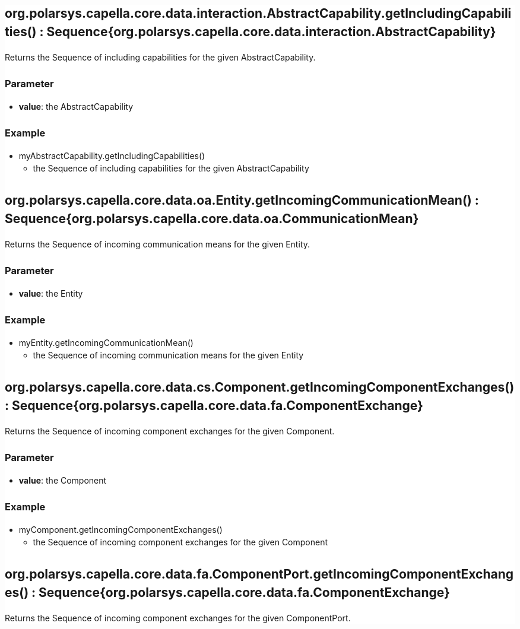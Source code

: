 ## org.polarsys.capella.core.data.interaction.AbstractCapability.getIncludingCapabilities() : Sequence{org.polarsys.capella.core.data.interaction.AbstractCapability}

Returns the Sequence of including capabilities for the given AbstractCapability.

### Parameter

* **value**: the AbstractCapability

### Example

* myAbstractCapability.getIncludingCapabilities()
  * the Sequence of including capabilities for the given AbstractCapability

## org.polarsys.capella.core.data.oa.Entity.getIncomingCommunicationMean() : Sequence{org.polarsys.capella.core.data.oa.CommunicationMean}

Returns the Sequence of incoming communication means for the given Entity.

### Parameter

* **value**: the Entity

### Example

* myEntity.getIncomingCommunicationMean()
  * the Sequence of incoming communication means for the given Entity

## org.polarsys.capella.core.data.cs.Component.getIncomingComponentExchanges() : Sequence{org.polarsys.capella.core.data.fa.ComponentExchange}

Returns the Sequence of incoming component exchanges for the given Component.

### Parameter

* **value**: the Component

### Example

* myComponent.getIncomingComponentExchanges()
  * the Sequence of incoming component exchanges for the given Component

## org.polarsys.capella.core.data.fa.ComponentPort.getIncomingComponentExchanges() : Sequence{org.polarsys.capella.core.data.fa.ComponentExchange}

Returns the Sequence of incoming component exchanges for the given ComponentPort.
